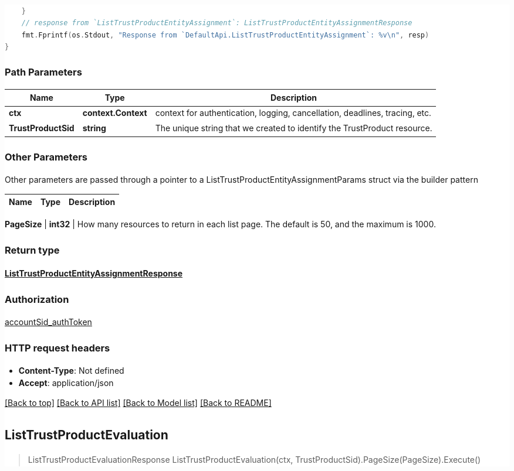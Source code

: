 ```go
    }
    // response from `ListTrustProductEntityAssignment`: ListTrustProductEntityAssignmentResponse
    fmt.Fprintf(os.Stdout, "Response from `DefaultApi.ListTrustProductEntityAssignment`: %v\n", resp)
}
```

### Path Parameters


Name | Type | Description
------------- | ------------- | -------------
**ctx** | **context.Context** | context for authentication, logging, cancellation, deadlines, tracing, etc.
**TrustProductSid** | **string** | The unique string that we created to identify the TrustProduct resource.

### Other Parameters

Other parameters are passed through a pointer to a ListTrustProductEntityAssignmentParams struct via the builder pattern


Name | Type | Description
------------- | ------------- | -------------

 **PageSize** | **int32** | How many resources to return in each list page. The default is 50, and the maximum is 1000.

### Return type

[**ListTrustProductEntityAssignmentResponse**](ListTrustProductEntityAssignmentResponse.md)

### Authorization

[accountSid_authToken](../README.md#accountSid_authToken)

### HTTP request headers

- **Content-Type**: Not defined
- **Accept**: application/json

[[Back to top]](#) [[Back to API list]](../README.md#documentation-for-api-endpoints)
[[Back to Model list]](../README.md#documentation-for-models)
[[Back to README]](../README.md)


## ListTrustProductEvaluation

> ListTrustProductEvaluationResponse ListTrustProductEvaluation(ctx, TrustProductSid).PageSize(PageSize).Execute()




